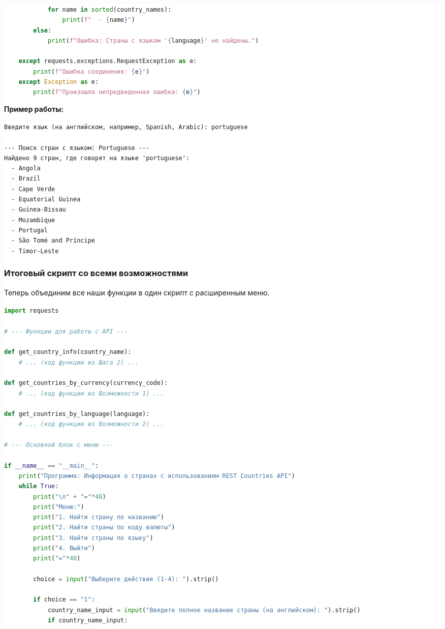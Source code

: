 ```python
            for name in sorted(country_names):
                print(f"  - {name}")
        else:
            print(f"Ошибка: Страны с языком '{language}' не найдены.")
            
    except requests.exceptions.RequestException as e:
        print(f"Ошибка соединения: {e}")
    except Exception as e:
        print(f"Произошла непредвиденная ошибка: {e}")
```

**Пример работы:**

```
Введите язык (на английском, например, Spanish, Arabic): portuguese

--- Поиск стран с языком: Portuguese ---
Найдено 9 стран, где говорят на языке 'portuguese':
  - Angola
  - Brazil
  - Cape Verde
  - Equatorial Guinea
  - Guinea-Bissau
  - Mozambique
  - Portugal
  - São Tomé and Príncipe
  - Timor-Leste
```

### Итоговый скрипт со всеми возможностями

Теперь объединим все наши функции в один скрипт с расширенным меню.

```python
import requests

# --- Функции для работы с API ---

def get_country_info(country_name):
    # ... (код функции из Шага 2) ...

def get_countries_by_currency(currency_code):
    # ... (код функции из Возможности 1) ...

def get_countries_by_language(language):
    # ... (код функции из Возможности 2) ...

# --- Основной блок с меню ---

if __name__ == "__main__":
    print("Программа: Информация о странах с использованием REST Countries API")
    while True:
        print("\n" + "="*40)
        print("Меню:")
        print("1. Найти страну по названию")
        print("2. Найти страны по коду валюты")
        print("3. Найти страны по языку")
        print("4. Выйти")
        print("="*40)
        
        choice = input("Выберите действие (1-4): ").strip()
        
        if choice == "1":
            country_name_input = input("Введите полное название страны (на английском): ").strip()
            if country_name_input:
```